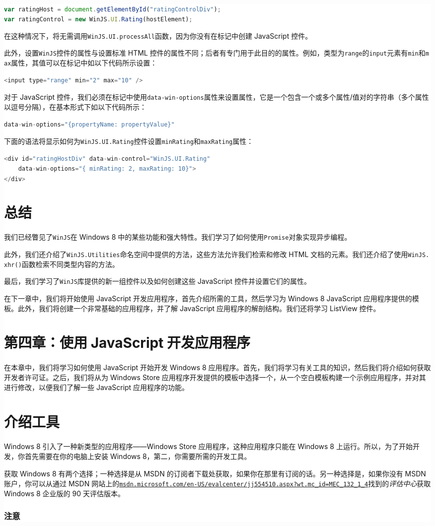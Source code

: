 ```js
var ratingHost = document.getElementById("ratingControlDiv");
var ratingControl = new WinJS.UI.Rating(hostElement);
```

在这种情况下，将无需调用`WinJS.UI.processAll`函数，因为你没有在标记中创建 JavaScript 控件。

此外，设置`WinJS`控件的属性与设置标准 HTML 控件的属性不同；后者有专门用于此目的的属性。例如，类型为`range`的`input`元素有`min`和`max`属性，其值可以在标记中如以下代码所示设置：

```js
<input type="range" min="2" max="10" />
```

对于 JavaScript 控件，我们必须在标记中使用`data-win-options`属性来设置属性，它是一个包含一个或多个属性/值对的字符串（多个属性以逗号分隔），在基本形式下如以下代码所示：

```js
data-win-options="{propertyName: propertyValue}"
```

下面的语法将显示如何为`WinJS.UI.Rating`控件设置`minRating`和`maxRating`属性：

```js
<div id="ratingHostDiv" data-win-control="WinJS.UI.Rating"
    data-win-options="{ minRating: 2, maxRating: 10}"> 
</div>
```

# 总结

我们已经瞥见了`WinJS`在 Windows 8 中的某些功能和强大特性。我们学习了如何使用`Promise`对象实现异步编程。

此外，我们还介绍了`WinJS.Utilities`命名空间中提供的方法，这些方法允许我们检索和修改 HTML 文档的元素。我们还介绍了使用`WinJS.xhr()`函数检索不同类型内容的方法。

最后，我们学习了`WinJS`库提供的新一组控件以及如何创建这些 JavaScript 控件并设置它们的属性。

在下一章中，我们将开始使用 JavaScript 开发应用程序，首先介绍所需的工具，然后学习为 Windows 8 JavaScript 应用程序提供的模板。此外，我们将创建一个非常基础的应用程序，并了解 JavaScript 应用程序的解剖结构。我们还将学习 ListView 控件。


# 第四章：使用 JavaScript 开发应用程序

在本章中，我们将学习如何使用 JavaScript 开始开发 Windows 8 应用程序。首先，我们将学习有关工具的知识，然后我们将介绍如何获取开发者许可证。之后，我们将从为 Windows Store 应用程序开发提供的模板中选择一个，从一个空白模板构建一个示例应用程序，并对其进行修改，以便我们了解一些 JavaScript 应用程序的功能。

# 介绍工具

Windows 8 引入了一种新类型的应用程序——Windows Store 应用程序，这种应用程序只能在 Windows 8 上运行。所以，为了开始开发，你首先需要在你的电脑上安装 Windows 8，第二，你需要所需的开发工具。

获取 Windows 8 有两个选择；一种选择是从 MSDN 的订阅者下载处获取，如果你在那里有订阅的话。另一种选择是，如果你没有 MSDN 账户，你可以从通过 MSDN 网站上的[`msdn.microsoft.com/en-US/evalcenter/jj554510.aspx?wt.mc_id=MEC_132_1_4`](http://msdn.microsoft.com/en-US/evalcenter/jj554510.aspx?wt.mc_id=MEC_132_1_4)找到的*评估中心*获取 Windows 8 企业版的 90 天评估版本。

### 注意
